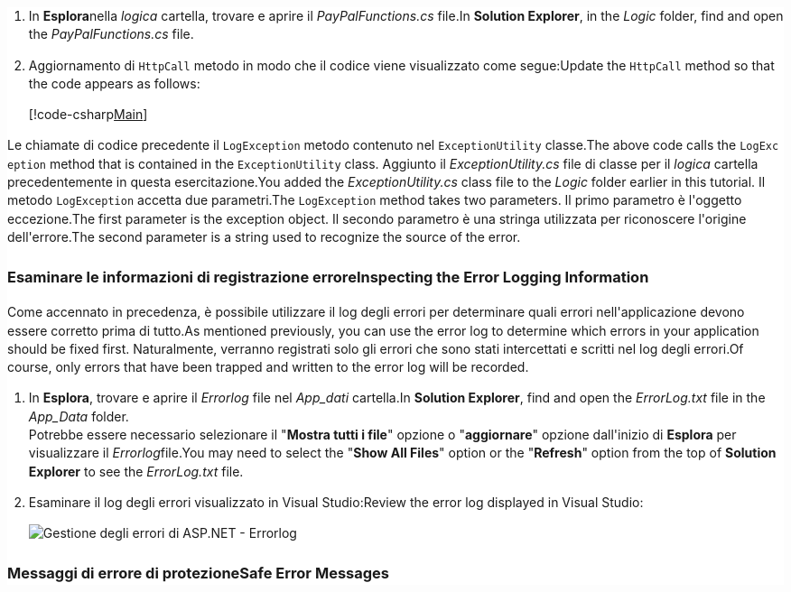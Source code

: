 1. <span data-ttu-id="d7d8c-274">In **Esplora**nella *logica* cartella, trovare e aprire il *PayPalFunctions.cs* file.</span><span class="sxs-lookup"><span data-stu-id="d7d8c-274">In **Solution Explorer**, in the *Logic* folder, find and open the *PayPalFunctions.cs* file.</span></span>
2. <span data-ttu-id="d7d8c-275">Aggiornamento di `HttpCall` metodo in modo che il codice viene visualizzato come segue:</span><span class="sxs-lookup"><span data-stu-id="d7d8c-275">Update the `HttpCall` method so that the code appears as follows:</span></span>   

    [!code-csharp[Main](aspnet-error-handling/samples/sample13.cs?highlight=20,22-23)]

<span data-ttu-id="d7d8c-276">Le chiamate di codice precedente il `LogException` metodo contenuto nel `ExceptionUtility` classe.</span><span class="sxs-lookup"><span data-stu-id="d7d8c-276">The above code calls the `LogException` method that is contained in the `ExceptionUtility` class.</span></span> <span data-ttu-id="d7d8c-277">Aggiunto il *ExceptionUtility.cs* file di classe per il *logica* cartella precedentemente in questa esercitazione.</span><span class="sxs-lookup"><span data-stu-id="d7d8c-277">You added the *ExceptionUtility.cs* class file to the *Logic* folder earlier in this tutorial.</span></span> <span data-ttu-id="d7d8c-278">Il metodo `LogException` accetta due parametri.</span><span class="sxs-lookup"><span data-stu-id="d7d8c-278">The `LogException` method takes two parameters.</span></span> <span data-ttu-id="d7d8c-279">Il primo parametro è l'oggetto eccezione.</span><span class="sxs-lookup"><span data-stu-id="d7d8c-279">The first parameter is the exception object.</span></span> <span data-ttu-id="d7d8c-280">Il secondo parametro è una stringa utilizzata per riconoscere l'origine dell'errore.</span><span class="sxs-lookup"><span data-stu-id="d7d8c-280">The second parameter is a string used to recognize the source of the error.</span></span>

### <a name="inspecting-the-error-logging-information"></a><span data-ttu-id="d7d8c-281">Esaminare le informazioni di registrazione errore</span><span class="sxs-lookup"><span data-stu-id="d7d8c-281">Inspecting the Error Logging Information</span></span>

<span data-ttu-id="d7d8c-282">Come accennato in precedenza, è possibile utilizzare il log degli errori per determinare quali errori nell'applicazione devono essere corretto prima di tutto.</span><span class="sxs-lookup"><span data-stu-id="d7d8c-282">As mentioned previously, you can use the error log to determine which errors in your application should be fixed first.</span></span> <span data-ttu-id="d7d8c-283">Naturalmente, verranno registrati solo gli errori che sono stati intercettati e scritti nel log degli errori.</span><span class="sxs-lookup"><span data-stu-id="d7d8c-283">Of course, only errors that have been trapped and written to the error log will be recorded.</span></span>

1. <span data-ttu-id="d7d8c-284">In **Esplora**, trovare e aprire il *Errorlog* file nel *App\_dati* cartella.</span><span class="sxs-lookup"><span data-stu-id="d7d8c-284">In **Solution Explorer**, find and open the *ErrorLog.txt* file in the *App\_Data* folder.</span></span>   
 <span data-ttu-id="d7d8c-285">Potrebbe essere necessario selezionare il "**Mostra tutti i file**" opzione o "**aggiornare**" opzione dall'inizio di **Esplora** per visualizzare il *Errorlog*file.</span><span class="sxs-lookup"><span data-stu-id="d7d8c-285">You may need to select the "**Show All Files**" option or the "**Refresh**" option from the top of **Solution Explorer** to see the *ErrorLog.txt* file.</span></span>
2. <span data-ttu-id="d7d8c-286">Esaminare il log degli errori visualizzato in Visual Studio:</span><span class="sxs-lookup"><span data-stu-id="d7d8c-286">Review the error log displayed in Visual Studio:</span></span> 

    ![Gestione degli errori di ASP.NET - Errorlog](aspnet-error-handling/_static/image5.png)

### <a name="safe-error-messages"></a><span data-ttu-id="d7d8c-288">Messaggi di errore di protezione</span><span class="sxs-lookup"><span data-stu-id="d7d8c-288">Safe Error Messages</span></span>
